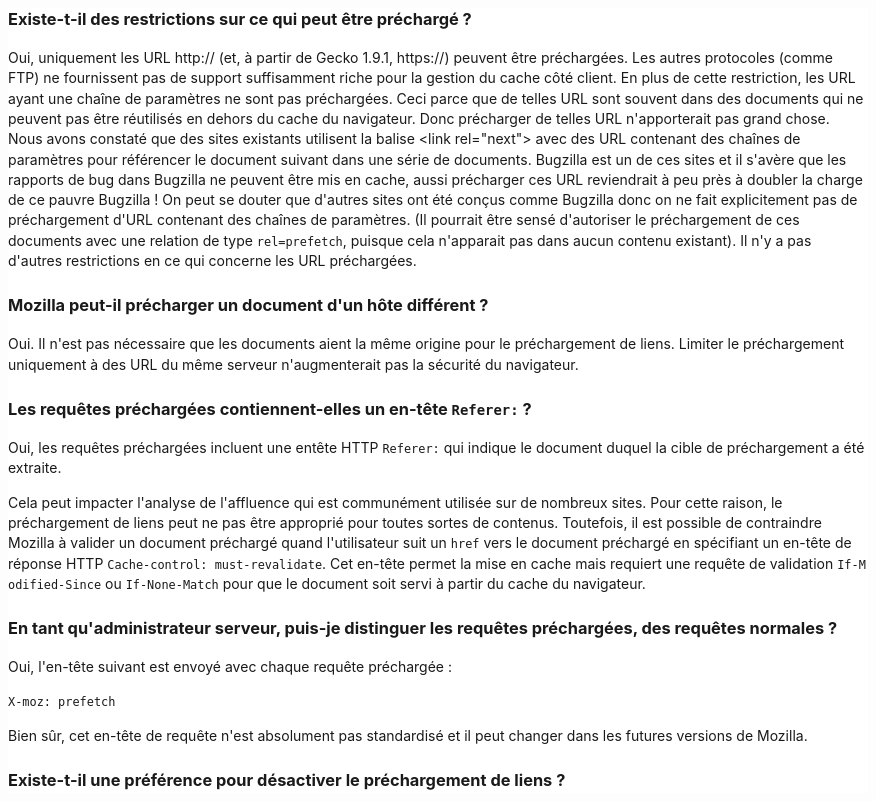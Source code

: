 ### Existe-t-il des restrictions sur ce qui peut être préchargé&nbsp;?

Oui, uniquement les URL http\:// (et, à partir de Gecko 1.9.1, https\://) peuvent être préchargées. Les autres protocoles (comme FTP) ne fournissent pas de support suffisamment riche pour la gestion du cache côté client. En plus de cette restriction, les URL ayant une chaîne de paramètres ne sont pas préchargées. Ceci parce que de telles URL sont souvent dans des documents qui ne peuvent pas être réutilisés en dehors du cache du navigateur. Donc précharger de telles URL n'apporterait pas grand chose. Nous avons constaté que des sites existants utilisent la balise \<link rel="next"> avec des URL contenant des chaînes de paramètres pour référencer le document suivant dans une série de documents. Bugzilla est un de ces sites et il s'avère que les rapports de bug dans Bugzilla ne peuvent être mis en cache, aussi précharger ces URL reviendrait à peu près à doubler la charge de ce pauvre Bugzilla&nbsp;! On peut se douter que d'autres sites ont été conçus comme Bugzilla donc on ne fait explicitement pas de préchargement d'URL contenant des chaînes de paramètres. (Il pourrait être sensé d'autoriser le préchargement de ces documents avec une relation de type `rel=prefetch`, puisque cela n'apparait pas dans aucun contenu existant). Il n'y a pas d'autres restrictions en ce qui concerne les URL préchargées.

### Mozilla peut-il précharger un document d'un hôte différent&nbsp;?

Oui. Il n'est pas nécessaire que les documents aient la même origine pour le préchargement de liens. Limiter le préchargement uniquement à des URL du même serveur n'augmenterait pas la sécurité du navigateur.

### Les requêtes préchargées contiennent-elles un en-tête `Referer:`&nbsp;?

Oui, les requêtes préchargées incluent une entête HTTP `Referer:` qui indique le document duquel la cible de préchargement a été extraite.

Cela peut impacter l'analyse de l'affluence qui est communément utilisée sur de nombreux sites. Pour cette raison, le préchargement de liens peut ne pas être approprié pour toutes sortes de contenus. Toutefois, il est possible de contraindre Mozilla à valider un document préchargé quand l'utilisateur suit un `href` vers le document préchargé en spécifiant un en-tête de réponse HTTP `Cache-control: must-revalidate`. Cet en-tête permet la mise en cache mais requiert une requête de validation `If-Modified-Since` ou `If-None-Match` pour que le document soit servi à partir du cache du navigateur.

### En tant qu'administrateur serveur, puis-je distinguer les requêtes préchargées, des requêtes normales&nbsp;?

Oui, l'en-tête suivant est envoyé avec chaque requête préchargée&nbsp;:

```
X-moz: prefetch
```

Bien sûr, cet en-tête de requête n'est absolument pas standardisé et il peut changer dans les futures versions de Mozilla.

### Existe-t-il une préférence pour désactiver le préchargement de liens&nbsp;?

